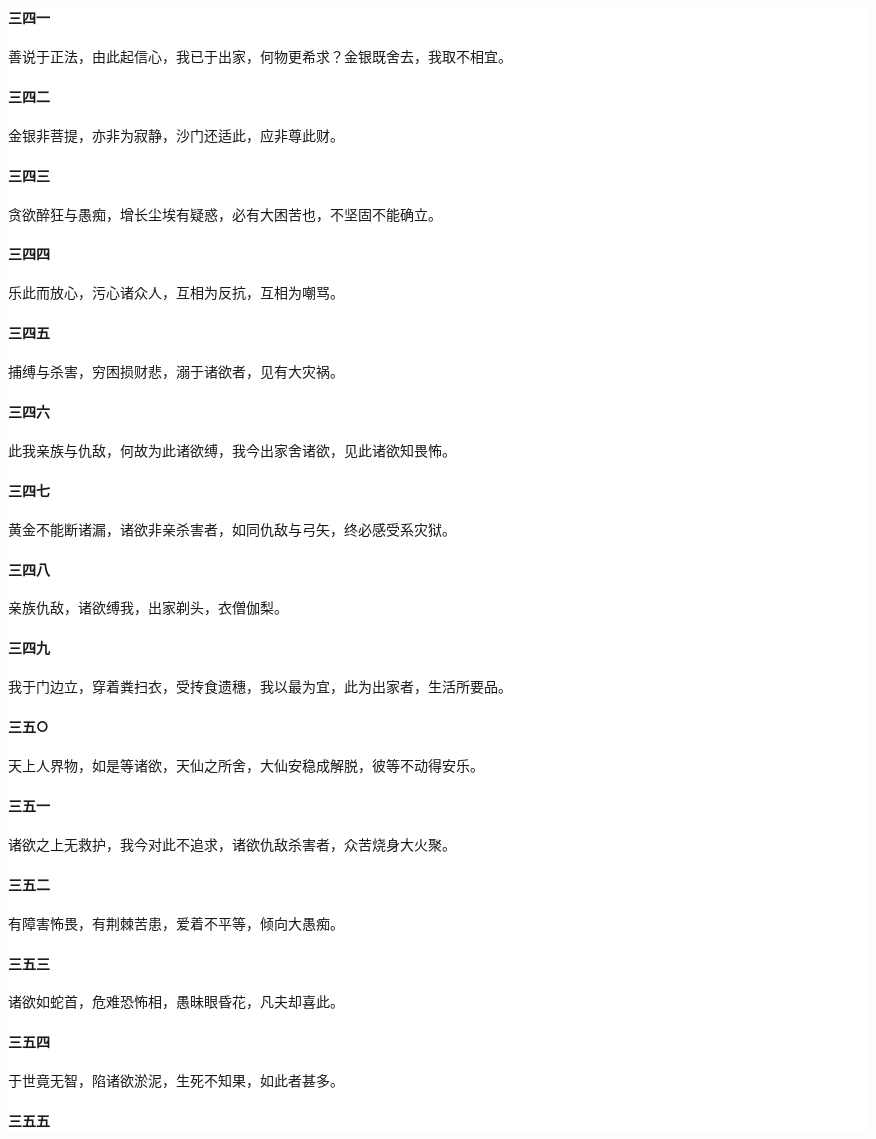 #### 三四一 

善说于正法，由此起信心，我已于出家，何物更希求？金银既舍去，我取不相宜。

#### 三四二 

金银非菩提，亦非为寂静，沙门还适此，应非尊此财。

#### 三四三 

贪欲醉狂与愚痴，增长尘埃有疑惑，必有大困苦也，不坚固不能确立。

#### 三四四 

乐此而放心，污心诸众人，互相为反抗，互相为嘲骂。

#### 三四五 

捕缚与杀害，穷困损财悲，溺于诸欲者，见有大灾祸。

#### 三四六 

此我亲族与仇敌，何故为此诸欲缚，我今出家舍诸欲，见此诸欲知畏怖。

#### 三四七 

黄金不能断诸漏，诸欲非亲杀害者，如同仇敌与弓矢，终必感受系灾狱。

#### 三四八 

亲族仇敌，诸欲缚我，出家剃头，衣僧伽梨。

#### 三四九 

我于门边立，穿着粪扫衣，受抟食遗穗，我以最为宜，此为出家者，生活所要品。

#### 三五○ 

天上人界物，如是等诸欲，天仙之所舍，大仙安稳成解脱，彼等不动得安乐。

#### 三五一 

诸欲之上无救护，我今对此不追求，诸欲仇敌杀害者，众苦烧身大火聚。

#### 三五二 

有障害怖畏，有荆棘苦患，爱着不平等，倾向大愚痴。

#### 三五三 

诸欲如蛇首，危难恐怖相，愚昧眼昏花，凡夫却喜此。

#### 三五四 

于世竟无智，陷诸欲淤泥，生死不知果，如此者甚多。

#### 三五五 
